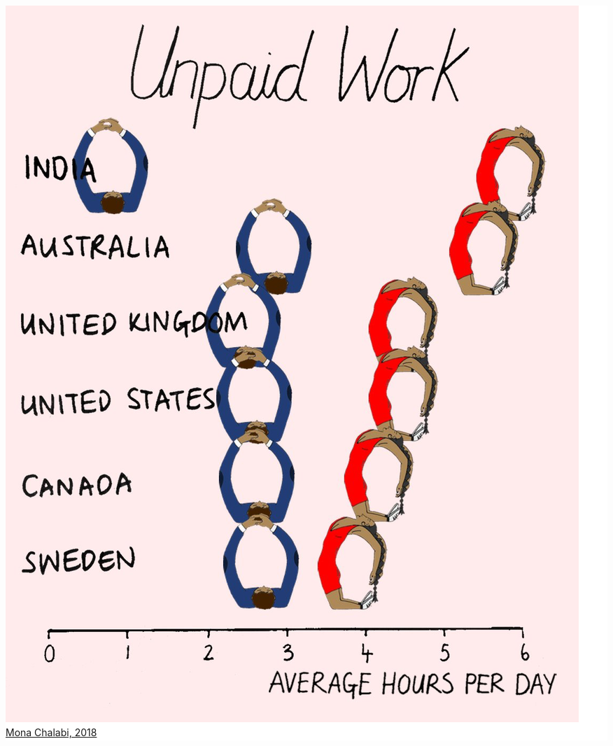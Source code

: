 
![](assets/unpaidwork.png)  \
[Mona Chalabi, 2018](https://twitter.com/monachalabi/status/971795322904162304)  
